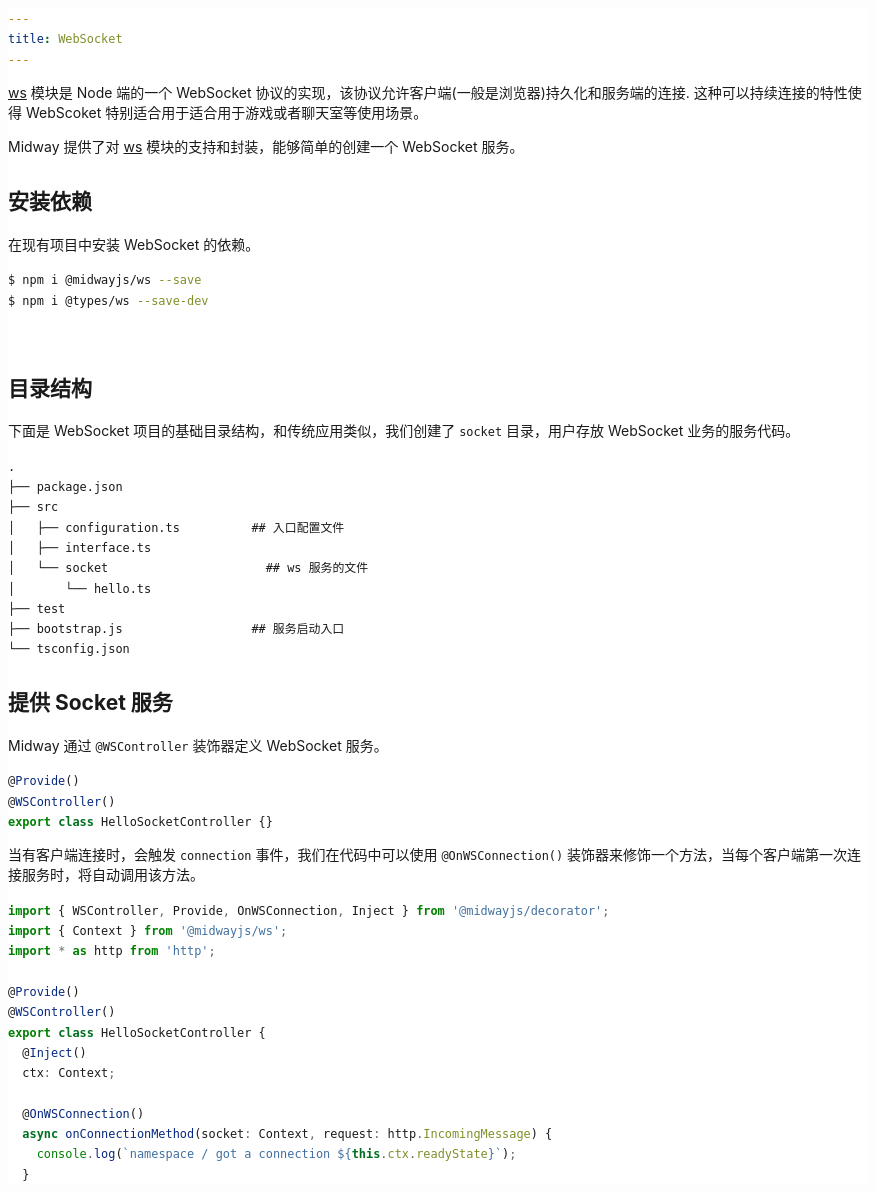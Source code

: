 ```yaml
---
title: WebSocket
---
```


[ws](https://www.npmjs.com/package/ws) 模块是 Node 端的一个 WebSocket 协议的实现，该协议允许客户端(一般是浏览器)持久化和服务端的连接.
这种可以持续连接的特性使得 WebScoket 特别适合用于适合用于游戏或者聊天室等使用场景。
​

Midway 提供了对 [ws](https://www.npmjs.com/package/ws) 模块的支持和封装，能够简单的创建一个 WebSocket 服务。
​

## 安装依赖

在现有项目中安装 WebSocket 的依赖。

```bash
$ npm i @midwayjs/ws --save
$ npm i @types/ws --save-dev
```

​

## 目录结构

下面是 WebSocket 项目的基础目录结构，和传统应用类似，我们创建了 `socket` 目录，用户存放 WebSocket 业务的服务代码。

```
.
├── package.json
├── src
│   ├── configuration.ts          ## 入口配置文件
│   ├── interface.ts
│   └── socket                  	## ws 服务的文件
│       └── hello.ts
├── test
├── bootstrap.js                  ## 服务启动入口
└── tsconfig.json
```

## 提供 Socket 服务

Midway 通过 `@WSController` 装饰器定义 WebSocket 服务。

```typescript
@Provide()
@WSController()
export class HelloSocketController {}
```

当有客户端连接时，会触发 `connection` 事件，我们在代码中可以使用 `@OnWSConnection()` 装饰器来修饰一个方法，当每个客户端第一次连接服务时，将自动调用该方法。

```typescript
import { WSController, Provide, OnWSConnection, Inject } from '@midwayjs/decorator';
import { Context } from '@midwayjs/ws';
import * as http from 'http';

@Provide()
@WSController()
export class HelloSocketController {
  @Inject()
  ctx: Context;

  @OnWSConnection()
  async onConnectionMethod(socket: Context, request: http.IncomingMessage) {
    console.log(`namespace / got a connection ${this.ctx.readyState}`);
  }
```